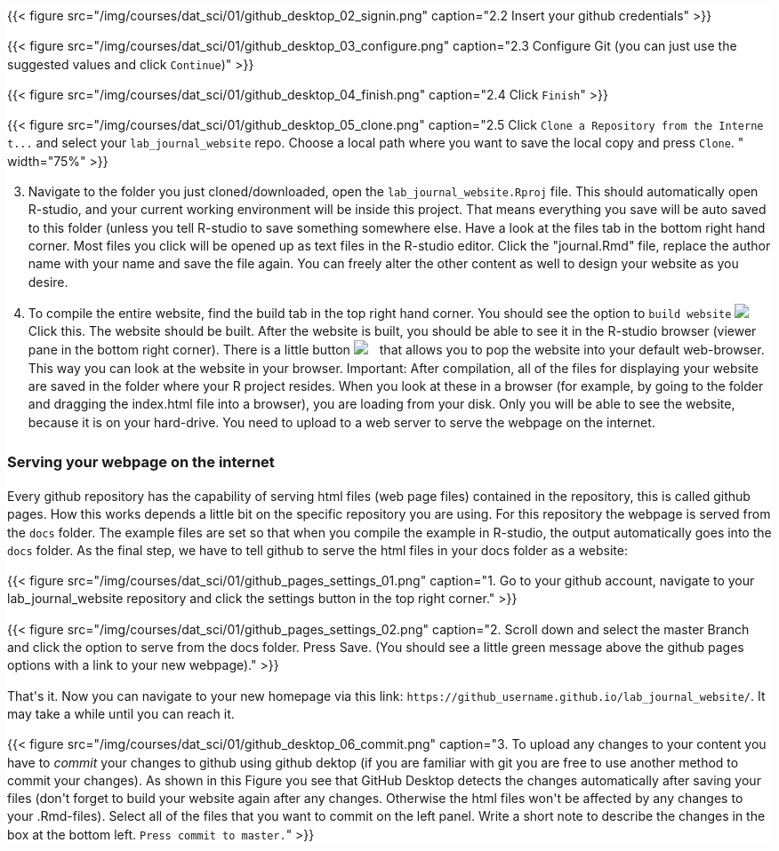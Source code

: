 {{< figure src="/img/courses/dat_sci/01/github_desktop_02_signin.png" caption="2.2 Insert your github credentials" >}}

{{< figure src="/img/courses/dat_sci/01/github_desktop_03_configure.png" caption="2.3 Configure Git (you can just use the suggested values and click `Continue`)" >}}

{{< figure src="/img/courses/dat_sci/01/github_desktop_04_finish.png" caption="2.4 Click `Finish`" >}}

{{< figure src="/img/courses/dat_sci/01/github_desktop_05_clone.png" caption="2.5 Click `Clone a Repository from the Internet...` and select your `lab_journal_website` repo. Choose a local path where you want to save the local copy and press `Clone`. " width="75%" >}}

3. Navigate to the folder you just cloned/downloaded, open the `lab_journal_website.Rproj` file. This should automatically open R-studio, and your current working environment will be inside this project. That means everything you save will be auto saved to this folder (unless you tell R-studio to save something somewhere else. Have a look at the files tab in the bottom right hand corner. Most files you click will be opened up as text files in the R-studio editor. Click the "journal.Rmd" file, replace the author name with your name and save the file again. You can freely alter the other content as well to design your website as you desire.

4. To compile the entire website, find the build tab in the top right hand corner. You should see the option to `build website` <img src="/img/courses/dat_sci/01/icon_build_website.png" width=3% style="display:inline-block; margin:0px"> Click this. The website should be built. After the website is built, you should be able to see it in the R-studio browser (viewer pane in the bottom right corner). There is a little button <img src="/img/courses/dat_sci/01/icon_open_browser.png" width=3% style="display:inline-block; margin:0px"> that allows you to pop the website into your default web-browser. This way you can look at the website in your browser.
Important: After compilation, all of the files for displaying your website are saved in the folder where your R project resides. When you look at these in a browser (for example, by going to the folder and dragging the index.html file into a browser), you are loading from your disk. Only you will be able to see the website, because it is on your hard-drive. You need to upload to a web server to serve the webpage on the internet.

### Serving your webpage on the internet

Every github repository has the capability of serving html files (web page files) contained in the repository, this is called github pages. How this works depends a little bit on the specific repository you are using. For this repository the webpage is served from the `docs` folder. The example files are set so that when you compile the example in R-studio, the output automatically goes into the `docs` folder. As the final step, we have to tell github to serve the html files in your docs folder as a website:

{{< figure src="/img/courses/dat_sci/01/github_pages_settings_01.png" caption="1. Go to your github account, navigate to your lab_journal_website repository and click the settings button in the top right corner." >}}

{{< figure src="/img/courses/dat_sci/01/github_pages_settings_02.png" caption="2. Scroll down and select the master Branch and click the option to serve from the docs folder. Press Save. (You should see a little green message above the github pages options with a link to your new webpage)." >}}

That's it. Now you can navigate to your new homepage via this link: `https://github_username.github.io/lab_journal_website/`. It may take a while until you can reach it.

{{< figure src="/img/courses/dat_sci/01/github_desktop_06_commit.png" caption="3. To upload any changes to your content you have to *commit* your changes to github using github dektop (if you are familiar with git you are free to use another method to commit your changes). As shown in this Figure you see that GitHub Desktop detects the changes automatically after saving your files (don't forget to build your website again after any changes. Otherwise the html files won't be affected by any changes to your .Rmd-files). Select all of the files that you want to commit on the left panel. Write a short note to describe the changes in the box at the bottom left. `Press commit to master.`" >}}
